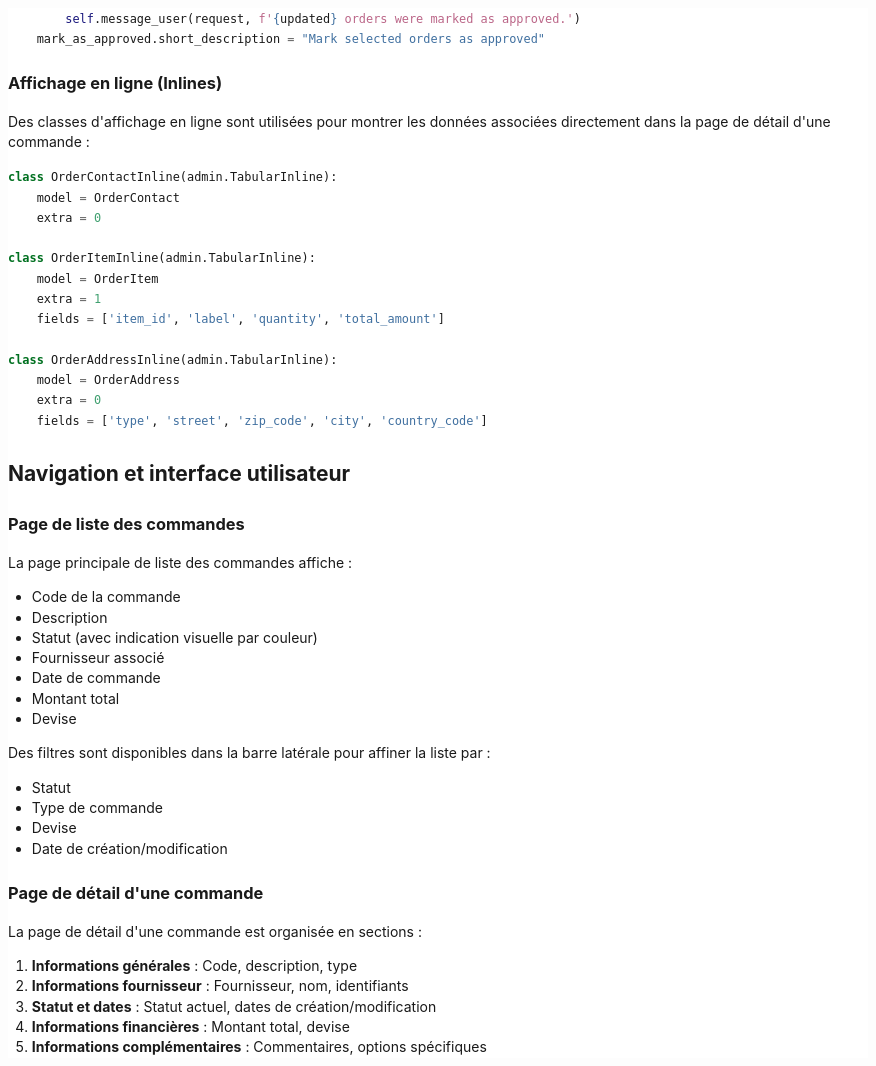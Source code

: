 ```python
        self.message_user(request, f'{updated} orders were marked as approved.')
    mark_as_approved.short_description = "Mark selected orders as approved"
```

### Affichage en ligne (Inlines)

Des classes d'affichage en ligne sont utilisées pour montrer les données associées directement dans la page de détail d'une commande :

```python
class OrderContactInline(admin.TabularInline):
    model = OrderContact
    extra = 0
    
class OrderItemInline(admin.TabularInline):
    model = OrderItem
    extra = 1
    fields = ['item_id', 'label', 'quantity', 'total_amount']
    
class OrderAddressInline(admin.TabularInline):
    model = OrderAddress
    extra = 0
    fields = ['type', 'street', 'zip_code', 'city', 'country_code']
```

## Navigation et interface utilisateur

### Page de liste des commandes

La page principale de liste des commandes affiche :

- Code de la commande
- Description
- Statut (avec indication visuelle par couleur)
- Fournisseur associé
- Date de commande
- Montant total
- Devise

Des filtres sont disponibles dans la barre latérale pour affiner la liste par :
- Statut
- Type de commande
- Devise
- Date de création/modification

### Page de détail d'une commande

La page de détail d'une commande est organisée en sections :

1. **Informations générales** : Code, description, type
2. **Informations fournisseur** : Fournisseur, nom, identifiants
3. **Statut et dates** : Statut actuel, dates de création/modification
4. **Informations financières** : Montant total, devise
5. **Informations complémentaires** : Commentaires, options spécifiques
